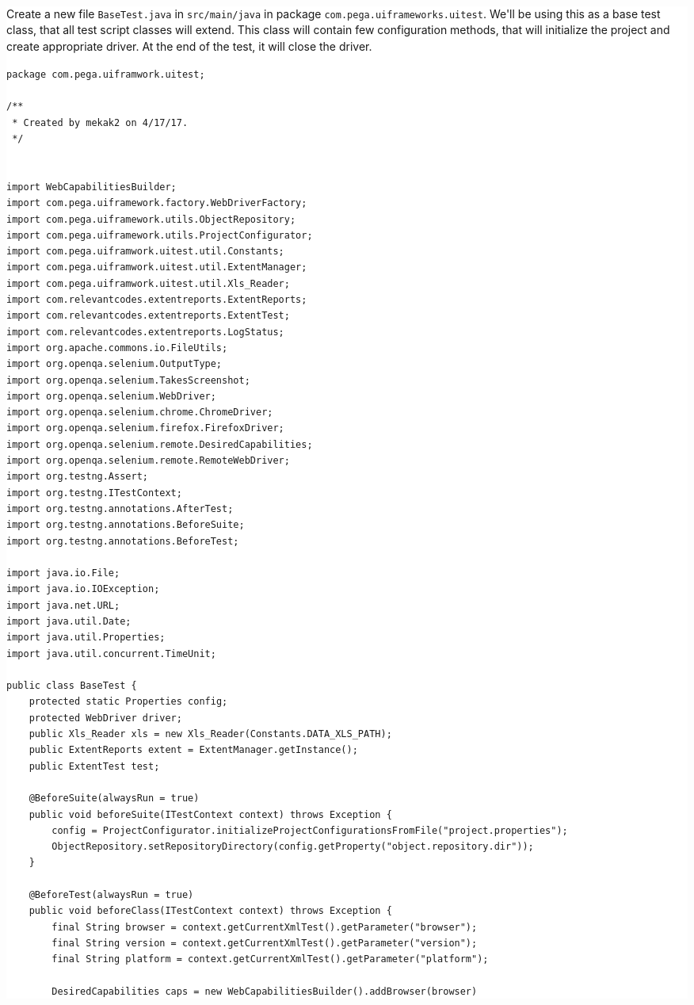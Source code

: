 Create a new file `BaseTest.java` in `src/main/java` in package `com.pega.uiframeworks.uitest`. We'll be using this as a base test class, that all test script classes will extend. This class will contain few configuration methods, that will initialize the project and create appropriate driver. At the end of the test, it will close the driver.

```
package com.pega.uiframwork.uitest;

/**
 * Created by mekak2 on 4/17/17.
 */


import WebCapabilitiesBuilder;
import com.pega.uiframework.factory.WebDriverFactory;
import com.pega.uiframework.utils.ObjectRepository;
import com.pega.uiframework.utils.ProjectConfigurator;
import com.pega.uiframwork.uitest.util.Constants;
import com.pega.uiframwork.uitest.util.ExtentManager;
import com.pega.uiframwork.uitest.util.Xls_Reader;
import com.relevantcodes.extentreports.ExtentReports;
import com.relevantcodes.extentreports.ExtentTest;
import com.relevantcodes.extentreports.LogStatus;
import org.apache.commons.io.FileUtils;
import org.openqa.selenium.OutputType;
import org.openqa.selenium.TakesScreenshot;
import org.openqa.selenium.WebDriver;
import org.openqa.selenium.chrome.ChromeDriver;
import org.openqa.selenium.firefox.FirefoxDriver;
import org.openqa.selenium.remote.DesiredCapabilities;
import org.openqa.selenium.remote.RemoteWebDriver;
import org.testng.Assert;
import org.testng.ITestContext;
import org.testng.annotations.AfterTest;
import org.testng.annotations.BeforeSuite;
import org.testng.annotations.BeforeTest;

import java.io.File;
import java.io.IOException;
import java.net.URL;
import java.util.Date;
import java.util.Properties;
import java.util.concurrent.TimeUnit;

public class BaseTest {
    protected static Properties config;
    protected WebDriver driver;
    public Xls_Reader xls = new Xls_Reader(Constants.DATA_XLS_PATH);
    public ExtentReports extent = ExtentManager.getInstance();
    public ExtentTest test;

    @BeforeSuite(alwaysRun = true)
    public void beforeSuite(ITestContext context) throws Exception {
        config = ProjectConfigurator.initializeProjectConfigurationsFromFile("project.properties");
        ObjectRepository.setRepositoryDirectory(config.getProperty("object.repository.dir"));
    }

    @BeforeTest(alwaysRun = true)
    public void beforeClass(ITestContext context) throws Exception {
        final String browser = context.getCurrentXmlTest().getParameter("browser");
        final String version = context.getCurrentXmlTest().getParameter("version");
        final String platform = context.getCurrentXmlTest().getParameter("platform");

        DesiredCapabilities caps = new WebCapabilitiesBuilder().addBrowser(browser)
```